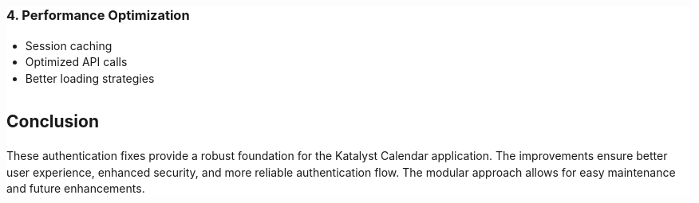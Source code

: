 ### 4. Performance Optimization
- Session caching
- Optimized API calls
- Better loading strategies

## Conclusion

These authentication fixes provide a robust foundation for the Katalyst Calendar application. The improvements ensure better user experience, enhanced security, and more reliable authentication flow. The modular approach allows for easy maintenance and future enhancements.
